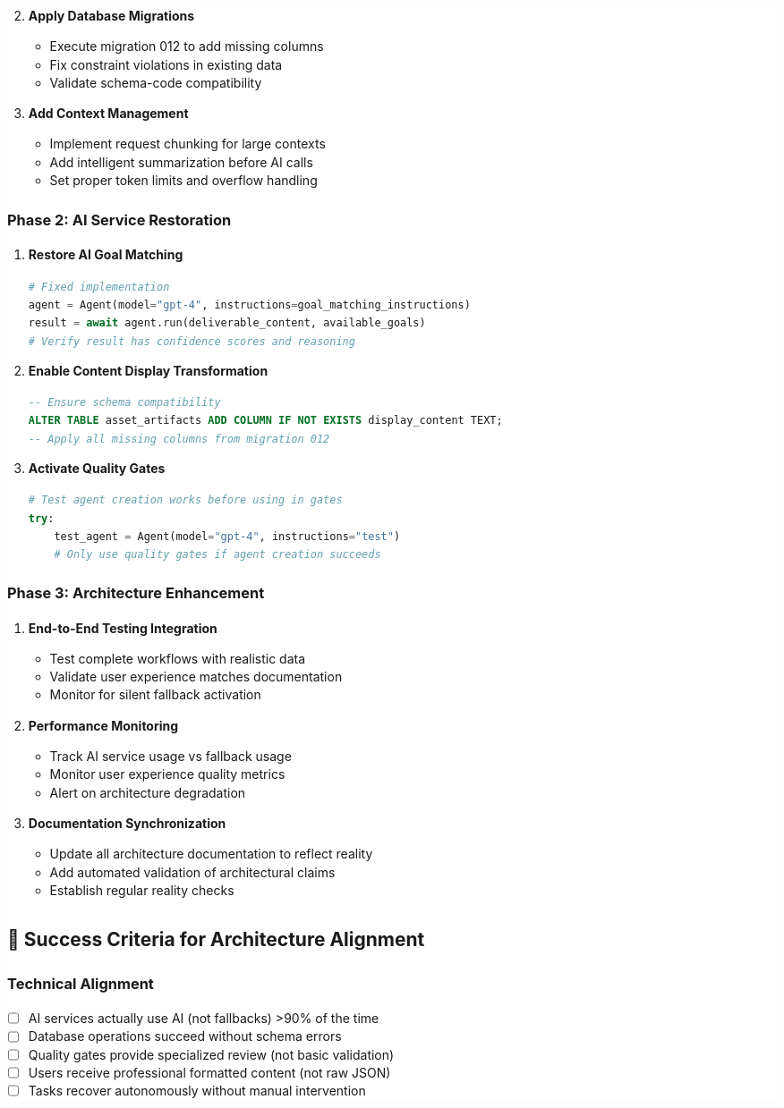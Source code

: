 2. **Apply Database Migrations**
   - Execute migration 012 to add missing columns
   - Fix constraint violations in existing data
   - Validate schema-code compatibility

3. **Add Context Management**
   - Implement request chunking for large contexts
   - Add intelligent summarization before AI calls
   - Set proper token limits and overflow handling

### **Phase 2: AI Service Restoration**
1. **Restore AI Goal Matching**
   ```python
   # Fixed implementation
   agent = Agent(model="gpt-4", instructions=goal_matching_instructions)
   result = await agent.run(deliverable_content, available_goals)
   # Verify result has confidence scores and reasoning
   ```

2. **Enable Content Display Transformation**
   ```sql
   -- Ensure schema compatibility
   ALTER TABLE asset_artifacts ADD COLUMN IF NOT EXISTS display_content TEXT;
   -- Apply all missing columns from migration 012
   ```

3. **Activate Quality Gates**
   ```python
   # Test agent creation works before using in gates
   try:
       test_agent = Agent(model="gpt-4", instructions="test")
       # Only use quality gates if agent creation succeeds
   ```

### **Phase 3: Architecture Enhancement**
1. **End-to-End Testing Integration**
   - Test complete workflows with realistic data
   - Validate user experience matches documentation
   - Monitor for silent fallback activation

2. **Performance Monitoring**
   - Track AI service usage vs fallback usage
   - Monitor user experience quality metrics
   - Alert on architecture degradation

3. **Documentation Synchronization**
   - Update all architecture documentation to reflect reality
   - Add automated validation of architectural claims
   - Establish regular reality checks

## 🎯 Success Criteria for Architecture Alignment

### **Technical Alignment**
- [ ] AI services actually use AI (not fallbacks) >90% of the time
- [ ] Database operations succeed without schema errors
- [ ] Quality gates provide specialized review (not basic validation)
- [ ] Users receive professional formatted content (not raw JSON)
- [ ] Tasks recover autonomously without manual intervention
